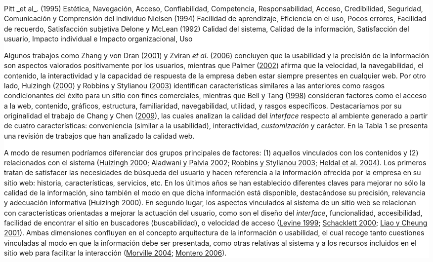 </tr>

<tr>

<td>Pitt _et al_. (1995)</td>

<td>Estética, Navegación, Acceso, Confiabilidad, Competencia, Responsabilidad, Acceso, Credibilidad, Seguridad, Comunicación y Comprensión del individuo</td>

</tr>

<tr>

<td>Nielsen (1994)</td>

<td>Facilidad de aprendizaje, Eficiencia en el uso, Pocos errores, Facilidad de recuerdo, Satisfacción subjetiva</td>

</tr>

<tr>

<td>Delone y McLean (1992)</td>

<td>Calidad del sistema, Calidad de la información, Satisfacción del usuario, Impacto individual e Impacto organizacional, Uso</td>

</tr>

</tbody>

</table>

Algunos trabajos como Zhang y von Dran ([2001](#zha01)) y Zviran _et al_. ([2006](#zvi06)) concluyen que la usabilidad y la precisión de la información son aspectos valorados positivamente por los usuarios, mientras que Palmer ([2002](#pal02)) afirma que la velocidad, la navegabilidad, el contenido, la interactividad y la capacidad de respuesta de la empresa deben estar siempre presentes en cualquier web. Por otro lado, Huizingh ([2000](#hui00)) y Robbins y Stylianou ([2003](#rob03)) identifican características similares a las anteriores como rasgos condicionantes del éxito para un sitio con fines comerciales, mientras que Bell y Tang ([1998](#bel98)) consideran factores como el acceso a la web, contenido, gráficos, estructura, familiaridad, navegabilidad, utilidad, y rasgos específicos. Destacaríamos por su originalidad el trabajo de Chang y Chen ([2009](#cha09)), las cuales analizan la calidad del _interface_ respecto al ambiente generado a partir de cuatro características: conveniencia (similar a la usabilidad), interactividad, _customización_ y carácter. En la Tabla 1 se presenta una revisión de trabajos que han analizado la calidad web.

A modo de resumen podríamos diferenciar dos grupos principales de factores: (1) aquellos vinculados con los contenidos y (2) relacionados con el sistema ([Huizingh 2000](#hui00); [Aladwani y Palvia 2002](#ala02); [Robbins y Stylianou 2003](#rob03); [Heldal et al. 2004](#kat92)). Los primeros tratan de satisfacer las necesidades de búsqueda del usuario y hacen referencia a la información ofrecida por la empresa en su sitio web: historia, características, servicios, etc. En los últimos años se han establecido diferentes claves para mejorar no sólo la calidad de la información, sino también el modo en que dicha información está disponible, destacándose su precisión, relevancia y adecuación informativa ([Huizingh 2000](#hui00)). En segundo lugar, los aspectos vinculados al sistema de un sitio web se relacionan con características orientadas a mejorar la actuación del usuario, como son el diseño del _interface_, funcionalidad, accesibilidad, facilidad de encontrar el sitio en buscadores (buscabilidad), o velocidad de acceso ([Levine 1999](#lev99); [Schacklett 2000](#sch00); [Liao y Cheung 2001](#lia01)). Ambas dimensiones confluyen en el concepto arquitectura de la información o usabilidad, el cual recoge tanto cuestiones vinculadas al modo en que la información debe ser presentada, como otras relativas al sistema y a los recursos incluidos en el sitio web para facilitar la interacción ([Morville 2004](#mor04); [Montero 2006](#mon06)).
